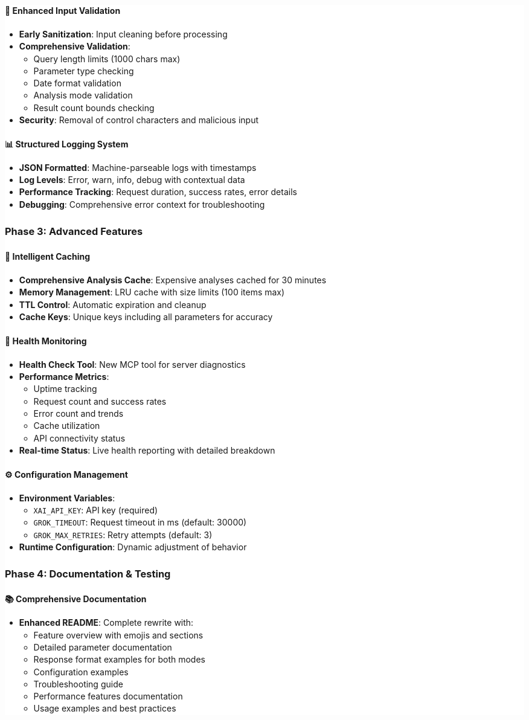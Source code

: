 #### 🔐 **Enhanced Input Validation**
- **Early Sanitization**: Input cleaning before processing
- **Comprehensive Validation**: 
  - Query length limits (1000 chars max)
  - Parameter type checking
  - Date format validation
  - Analysis mode validation
  - Result count bounds checking
- **Security**: Removal of control characters and malicious input

#### 📊 **Structured Logging System**
- **JSON Formatted**: Machine-parseable logs with timestamps
- **Log Levels**: Error, warn, info, debug with contextual data
- **Performance Tracking**: Request duration, success rates, error details
- **Debugging**: Comprehensive error context for troubleshooting

### Phase 3: Advanced Features

#### 💾 **Intelligent Caching**
- **Comprehensive Analysis Cache**: Expensive analyses cached for 30 minutes
- **Memory Management**: LRU cache with size limits (100 items max)
- **TTL Control**: Automatic expiration and cleanup
- **Cache Keys**: Unique keys including all parameters for accuracy

#### 🏥 **Health Monitoring**
- **Health Check Tool**: New MCP tool for server diagnostics
- **Performance Metrics**: 
  - Uptime tracking
  - Request count and success rates
  - Error count and trends
  - Cache utilization
  - API connectivity status
- **Real-time Status**: Live health reporting with detailed breakdown

#### ⚙️ **Configuration Management**
- **Environment Variables**:
  - `XAI_API_KEY`: API key (required)
  - `GROK_TIMEOUT`: Request timeout in ms (default: 30000)
  - `GROK_MAX_RETRIES`: Retry attempts (default: 3)
- **Runtime Configuration**: Dynamic adjustment of behavior

### Phase 4: Documentation & Testing

#### 📚 **Comprehensive Documentation**
- **Enhanced README**: Complete rewrite with:
  - Feature overview with emojis and sections
  - Detailed parameter documentation
  - Response format examples for both modes
  - Configuration examples
  - Troubleshooting guide
  - Performance features documentation
  - Usage examples and best practices
